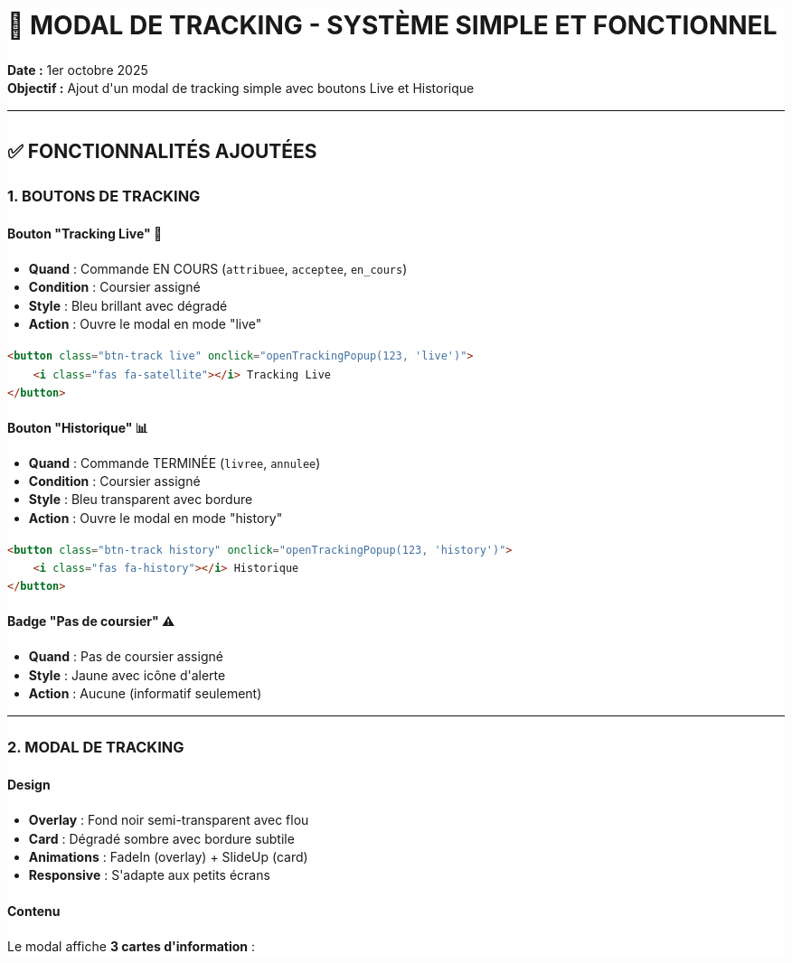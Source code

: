 # 🎯 MODAL DE TRACKING - SYSTÈME SIMPLE ET FONCTIONNEL

**Date :** 1er octobre 2025  
**Objectif :** Ajout d'un modal de tracking simple avec boutons Live et Historique

---

## ✅ FONCTIONNALITÉS AJOUTÉES

### 1. **BOUTONS DE TRACKING**

#### Bouton "Tracking Live" 🔴
- **Quand** : Commande EN COURS (`attribuee`, `acceptee`, `en_cours`)
- **Condition** : Coursier assigné
- **Style** : Bleu brillant avec dégradé
- **Action** : Ouvre le modal en mode "live"

```html
<button class="btn-track live" onclick="openTrackingPopup(123, 'live')">
    <i class="fas fa-satellite"></i> Tracking Live
</button>
```

#### Bouton "Historique" 📊
- **Quand** : Commande TERMINÉE (`livree`, `annulee`)
- **Condition** : Coursier assigné
- **Style** : Bleu transparent avec bordure
- **Action** : Ouvre le modal en mode "history"

```html
<button class="btn-track history" onclick="openTrackingPopup(123, 'history')">
    <i class="fas fa-history"></i> Historique
</button>
```

#### Badge "Pas de coursier" ⚠️
- **Quand** : Pas de coursier assigné
- **Style** : Jaune avec icône d'alerte
- **Action** : Aucune (informatif seulement)

---

### 2. **MODAL DE TRACKING**

#### Design
- **Overlay** : Fond noir semi-transparent avec flou
- **Card** : Dégradé sombre avec bordure subtile
- **Animations** : FadeIn (overlay) + SlideUp (card)
- **Responsive** : S'adapte aux petits écrans

#### Contenu
Le modal affiche **3 cartes d'information** :
